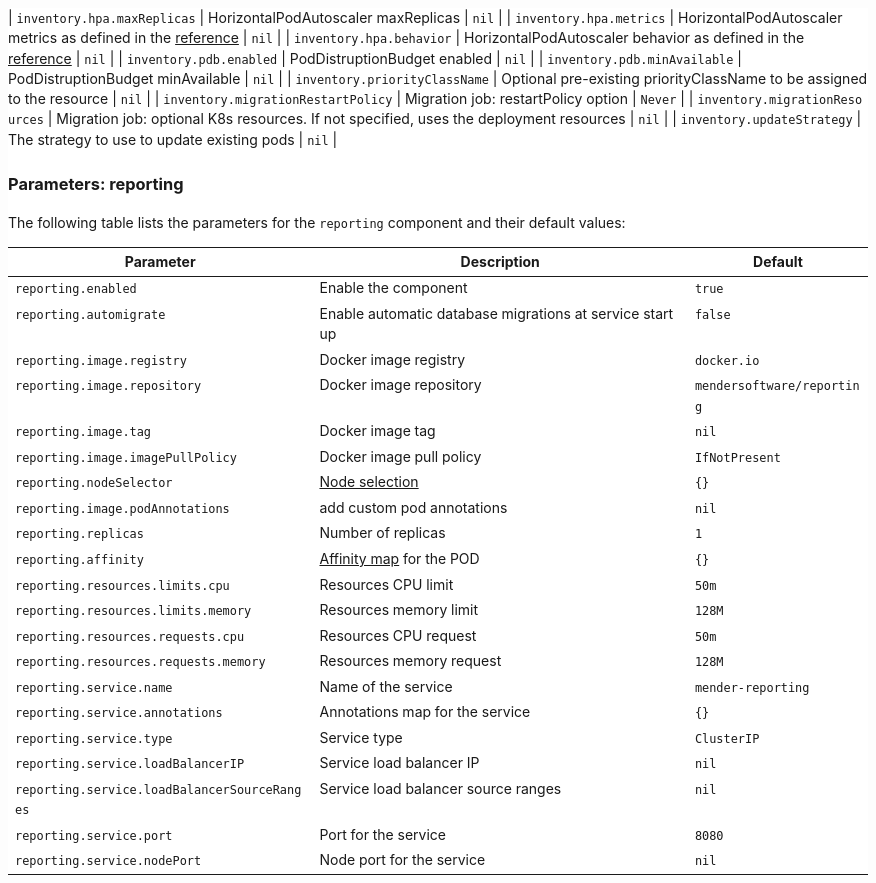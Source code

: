 | `inventory.hpa.maxReplicas` | HorizontalPodAutoscaler maxReplicas | `nil` |
| `inventory.hpa.metrics` | HorizontalPodAutoscaler metrics as defined in the [reference](https://kubernetes.io/docs/reference/generated/kubernetes-api/v1.28/#metricspec-v2-autoscaling) | `nil` |
| `inventory.hpa.behavior` | HorizontalPodAutoscaler behavior as defined in the [reference](https://kubernetes.io/docs/reference/generated/kubernetes-api/v1.28/#horizontalpodautoscalerbehavior-v2-autoscaling) | `nil` |
| `inventory.pdb.enabled` | PodDistruptionBudget enabled | `nil` |
| `inventory.pdb.minAvailable` | PodDistruptionBudget minAvailable | `nil` |
| `inventory.priorityClassName` | Optional pre-existing priorityClassName to be assigned to the resource | `nil` |
| `inventory.migrationRestartPolicy` | Migration job: restartPolicy option | `Never` |
| `inventory.migrationResources` | Migration job: optional K8s resources. If not specified, uses the deployment resources | `nil` |
| `inventory.updateStrategy` | The strategy to use to update existing pods | `nil` |

### Parameters: reporting

The following table lists the parameters for the `reporting` component and their default values:

| Parameter | Description | Default |
| -------------------------------------------------- | --------------------------------------------------------------------------------------------------------------------------------------------------------- | -------------------------------------------------------- |
| `reporting.enabled` | Enable the component | `true` |
| `reporting.automigrate` | Enable automatic database migrations at service start up | `false` |
| `reporting.image.registry` | Docker image registry | `docker.io` |
| `reporting.image.repository` | Docker image repository | `mendersoftware/reporting` |
| `reporting.image.tag` | Docker image tag | `nil` |
| `reporting.image.imagePullPolicy` | Docker image pull policy | `IfNotPresent` |
| `reporting.nodeSelector` | [Node selection](https://kubernetes.io/docs/concepts/scheduling-eviction/assign-pod-node/#nodeselector) | `{}` |
| `reporting.image.podAnnotations` | add custom pod annotations | `nil` |
| `reporting.replicas` | Number of replicas | `1` |
| `reporting.affinity` | [Affinity map](https://kubernetes.io/docs/concepts/configuration/assign-pod-node/#affinity-and-anti-affinity) for the POD | `{}` |
| `reporting.resources.limits.cpu` | Resources CPU limit | `50m` |
| `reporting.resources.limits.memory` | Resources memory limit | `128M` |
| `reporting.resources.requests.cpu` | Resources CPU request | `50m` |
| `reporting.resources.requests.memory` | Resources memory request | `128M` |
| `reporting.service.name` | Name of the service | `mender-reporting` |
| `reporting.service.annotations` | Annotations map for the service | `{}` |
| `reporting.service.type` | Service type | `ClusterIP` |
| `reporting.service.loadBalancerIP` | Service load balancer IP | `nil` |
| `reporting.service.loadBalancerSourceRanges` | Service load balancer source ranges | `nil` |
| `reporting.service.port` | Port for the service | `8080` |
| `reporting.service.nodePort` | Node port for the service | `nil` |
